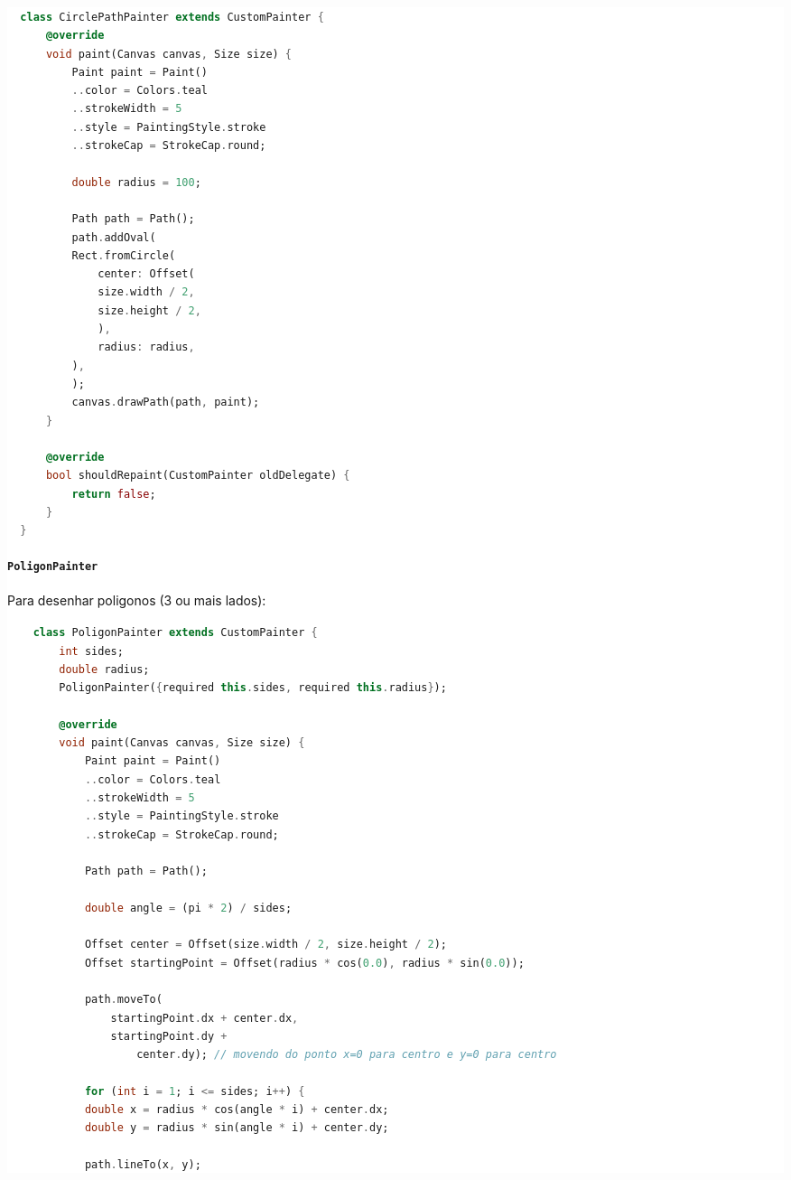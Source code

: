   ```dart
    class CirclePathPainter extends CustomPainter {
        @override
        void paint(Canvas canvas, Size size) {
            Paint paint = Paint()
            ..color = Colors.teal
            ..strokeWidth = 5
            ..style = PaintingStyle.stroke
            ..strokeCap = StrokeCap.round;

            double radius = 100;

            Path path = Path();
            path.addOval(
            Rect.fromCircle(
                center: Offset(
                size.width / 2,
                size.height / 2,
                ),
                radius: radius,
            ),
            );
            canvas.drawPath(path, paint);
        }

        @override
        bool shouldRepaint(CustomPainter oldDelegate) {
            return false;
        }
    }
  ```
#### `PoligonPainter`
Para desenhar poligonos (3 ou mais lados):
```dart
    class PoligonPainter extends CustomPainter {
        int sides;
        double radius;
        PoligonPainter({required this.sides, required this.radius});

        @override
        void paint(Canvas canvas, Size size) {
            Paint paint = Paint()
            ..color = Colors.teal
            ..strokeWidth = 5
            ..style = PaintingStyle.stroke
            ..strokeCap = StrokeCap.round;

            Path path = Path();

            double angle = (pi * 2) / sides;
           
            Offset center = Offset(size.width / 2, size.height / 2);
            Offset startingPoint = Offset(radius * cos(0.0), radius * sin(0.0));

            path.moveTo(
                startingPoint.dx + center.dx,
                startingPoint.dy +
                    center.dy); // movendo do ponto x=0 para centro e y=0 para centro

            for (int i = 1; i <= sides; i++) {
            double x = radius * cos(angle * i) + center.dx;
            double y = radius * sin(angle * i) + center.dy;

            path.lineTo(x, y);
```